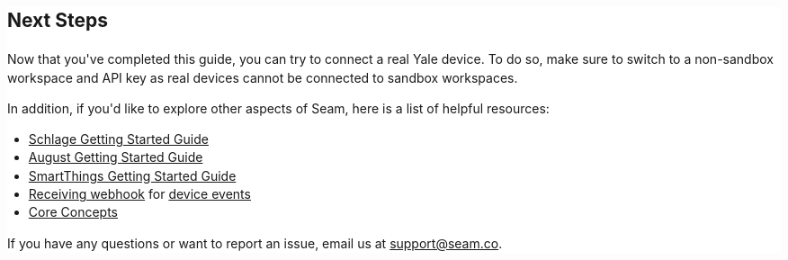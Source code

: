 ## Next Steps

Now that you've completed this guide, you can try to connect a real Yale device. To do so, make sure to switch to a non-sandbox workspace and API key as real devices cannot be connected to sandbox workspaces.

In addition, if you'd like to explore other aspects of Seam, here is a list of helpful resources:

* [Schlage Getting Started Guide](broken-reference/)
* [August Getting Started Guide](get-started-with-august-locks.md)
* [SmartThings Getting Started Guide](get-started-with-smartthings-hubs-+-smart-locks.md)
* [Receiving webhook](../core-concepts/webhooks.md) for [device events](../api-clients/events/list-events.md)
* [Core Concepts](broken-reference/)

If you have any questions or want to report an issue, email us at support@seam.co.
